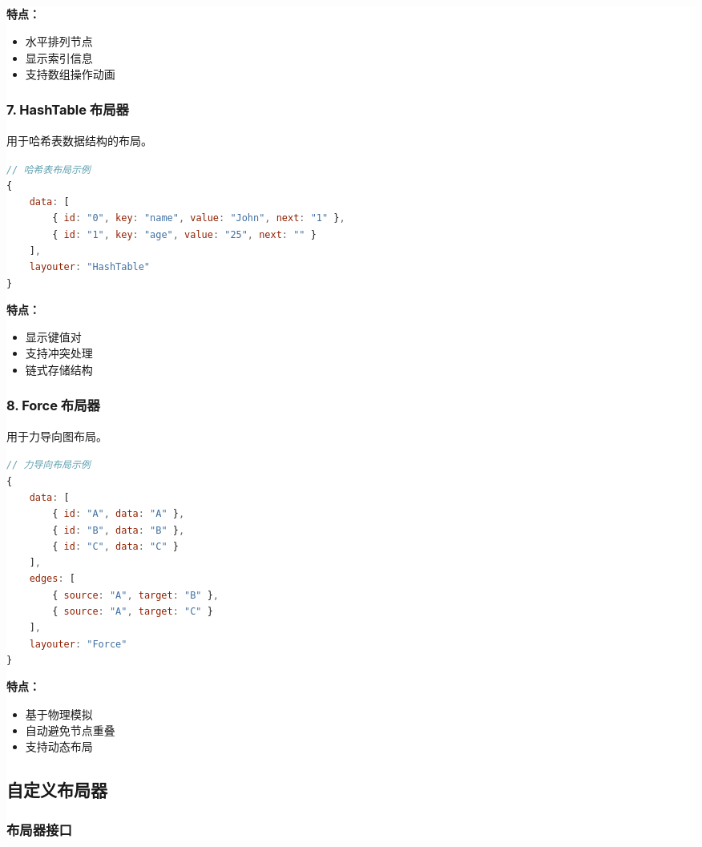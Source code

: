 **特点：**
- 水平排列节点
- 显示索引信息
- 支持数组操作动画

### 7. HashTable 布局器

用于哈希表数据结构的布局。

```javascript
// 哈希表布局示例
{
    data: [
        { id: "0", key: "name", value: "John", next: "1" },
        { id: "1", key: "age", value: "25", next: "" }
    ],
    layouter: "HashTable"
}
```

**特点：**
- 显示键值对
- 支持冲突处理
- 链式存储结构

### 8. Force 布局器

用于力导向图布局。

```javascript
// 力导向布局示例
{
    data: [
        { id: "A", data: "A" },
        { id: "B", data: "B" },
        { id: "C", data: "C" }
    ],
    edges: [
        { source: "A", target: "B" },
        { source: "A", target: "C" }
    ],
    layouter: "Force"
}
```

**特点：**
- 基于物理模拟
- 自动避免节点重叠
- 支持动态布局

## 自定义布局器

### 布局器接口
